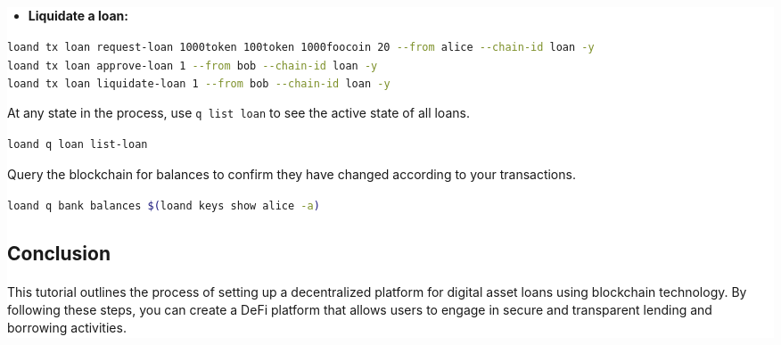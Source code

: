 - **Liquidate a loan:**

```bash
loand tx loan request-loan 1000token 100token 1000foocoin 20 --from alice --chain-id loan -y
loand tx loan approve-loan 1 --from bob --chain-id loan -y
loand tx loan liquidate-loan 1 --from bob --chain-id loan -y
```

At any state in the process, use `q list loan` to see the active state of all loans.

```bash
loand q loan list-loan
```

Query the blockchain for balances to confirm they have changed according to your transactions.

```bash
loand q bank balances $(loand keys show alice -a)
```

## Conclusion
This tutorial outlines the process of setting up a decentralized platform for digital asset loans using blockchain technology. By following these steps, you can create a DeFi platform that allows users to engage in secure and transparent lending and borrowing activities.
